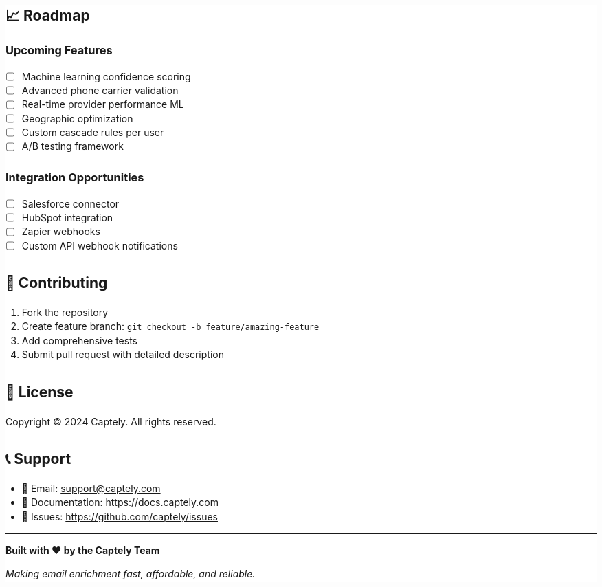 ## 📈 Roadmap

### Upcoming Features
- [ ] Machine learning confidence scoring
- [ ] Advanced phone carrier validation
- [ ] Real-time provider performance ML
- [ ] Geographic optimization
- [ ] Custom cascade rules per user
- [ ] A/B testing framework

### Integration Opportunities
- [ ] Salesforce connector
- [ ] HubSpot integration
- [ ] Zapier webhooks
- [ ] Custom API webhook notifications

## 🤝 Contributing

1. Fork the repository
2. Create feature branch: `git checkout -b feature/amazing-feature`
3. Add comprehensive tests
4. Submit pull request with detailed description

## 📝 License

Copyright © 2024 Captely. All rights reserved.

## 📞 Support

- 📧 Email: support@captely.com
- 📖 Documentation: https://docs.captely.com
- 🐛 Issues: https://github.com/captely/issues

---

**Built with ❤️ by the Captely Team**

*Making email enrichment fast, affordable, and reliable.* 
